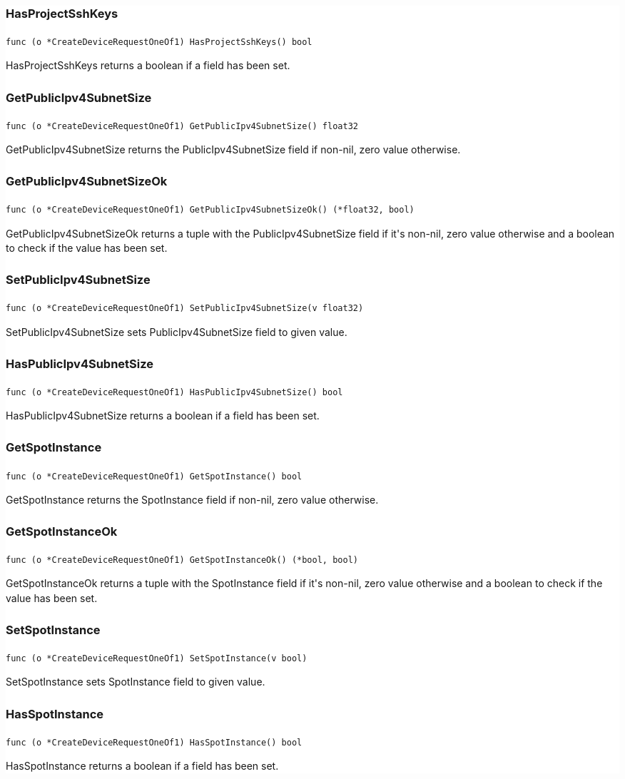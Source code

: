 ### HasProjectSshKeys

`func (o *CreateDeviceRequestOneOf1) HasProjectSshKeys() bool`

HasProjectSshKeys returns a boolean if a field has been set.

### GetPublicIpv4SubnetSize

`func (o *CreateDeviceRequestOneOf1) GetPublicIpv4SubnetSize() float32`

GetPublicIpv4SubnetSize returns the PublicIpv4SubnetSize field if non-nil, zero value otherwise.

### GetPublicIpv4SubnetSizeOk

`func (o *CreateDeviceRequestOneOf1) GetPublicIpv4SubnetSizeOk() (*float32, bool)`

GetPublicIpv4SubnetSizeOk returns a tuple with the PublicIpv4SubnetSize field if it's non-nil, zero value otherwise
and a boolean to check if the value has been set.

### SetPublicIpv4SubnetSize

`func (o *CreateDeviceRequestOneOf1) SetPublicIpv4SubnetSize(v float32)`

SetPublicIpv4SubnetSize sets PublicIpv4SubnetSize field to given value.

### HasPublicIpv4SubnetSize

`func (o *CreateDeviceRequestOneOf1) HasPublicIpv4SubnetSize() bool`

HasPublicIpv4SubnetSize returns a boolean if a field has been set.

### GetSpotInstance

`func (o *CreateDeviceRequestOneOf1) GetSpotInstance() bool`

GetSpotInstance returns the SpotInstance field if non-nil, zero value otherwise.

### GetSpotInstanceOk

`func (o *CreateDeviceRequestOneOf1) GetSpotInstanceOk() (*bool, bool)`

GetSpotInstanceOk returns a tuple with the SpotInstance field if it's non-nil, zero value otherwise
and a boolean to check if the value has been set.

### SetSpotInstance

`func (o *CreateDeviceRequestOneOf1) SetSpotInstance(v bool)`

SetSpotInstance sets SpotInstance field to given value.

### HasSpotInstance

`func (o *CreateDeviceRequestOneOf1) HasSpotInstance() bool`

HasSpotInstance returns a boolean if a field has been set.
